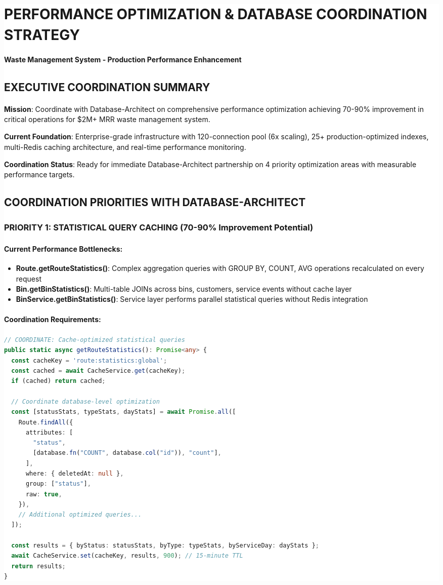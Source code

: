# PERFORMANCE OPTIMIZATION & DATABASE COORDINATION STRATEGY
**Waste Management System - Production Performance Enhancement**

## EXECUTIVE COORDINATION SUMMARY

**Mission**: Coordinate with Database-Architect on comprehensive performance optimization achieving 70-90% improvement in critical operations for $2M+ MRR waste management system.

**Current Foundation**: Enterprise-grade infrastructure with 120-connection pool (6x scaling), 25+ production-optimized indexes, multi-Redis caching architecture, and real-time performance monitoring.

**Coordination Status**: Ready for immediate Database-Architect partnership on 4 priority optimization areas with measurable performance targets.

## COORDINATION PRIORITIES WITH DATABASE-ARCHITECT

### PRIORITY 1: STATISTICAL QUERY CACHING (70-90% Improvement Potential)

#### **Current Performance Bottlenecks:**
- **Route.getRouteStatistics()**: Complex aggregation queries with GROUP BY, COUNT, AVG operations recalculated on every request
- **Bin.getBinStatistics()**: Multi-table JOINs across bins, customers, service events without cache layer
- **BinService.getBinStatistics()**: Service layer performs parallel statistical queries without Redis integration

#### **Coordination Requirements:**
```typescript
// COORDINATE: Cache-optimized statistical queries
public static async getRouteStatistics(): Promise<any> {
  const cacheKey = 'route:statistics:global';
  const cached = await CacheService.get(cacheKey);
  if (cached) return cached;
  
  // Coordinate database-level optimization
  const [statusStats, typeStats, dayStats] = await Promise.all([
    Route.findAll({
      attributes: [
        "status",
        [database.fn("COUNT", database.col("id")), "count"],
      ],
      where: { deletedAt: null },
      group: ["status"],
      raw: true,
    }),
    // Additional optimized queries...
  ]);
  
  const results = { byStatus: statusStats, byType: typeStats, byServiceDay: dayStats };
  await CacheService.set(cacheKey, results, 900); // 15-minute TTL
  return results;
}
```
